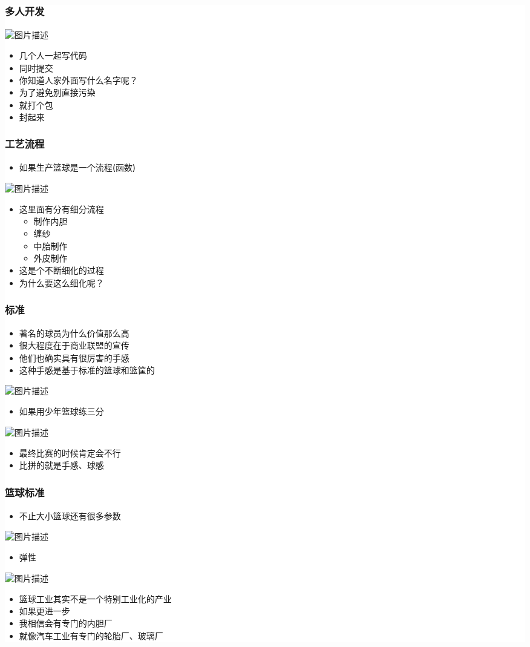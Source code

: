 ### 多人开发

![图片描述](https://doc.shiyanlou.com/courses/uid1190679-20220823-1661219470913)

- 几个人一起写代码
- 同时提交
- 你知道人家外面写什么名字呢？
- 为了避免别直接污染
- 就打个包
- 封起来

### 工艺流程

- 如果生产篮球是一个流程(函数)

![图片描述](https://doc.shiyanlou.com/courses/uid1190679-20220821-1661061701199)

- 这里面有分有细分流程
	- 制作内胆
	- 缠纱
	- 中胎制作
	- 外皮制作
- 这是个不断细化的过程
- 为什么要这么细化呢？

### 标准

- 著名的球员为什么价值那么高
- 很大程度在于商业联盟的宣传
- 他们也确实具有很厉害的手感
- 这种手感是基于标准的篮球和篮筐的

![图片描述](https://doc.shiyanlou.com/courses/uid1190679-20220905-1662363895434)

- 如果用少年篮球练三分

![图片描述](https://doc.shiyanlou.com/courses/uid1190679-20220905-1662363908084)

- 最终比赛的时候肯定会不行
- 比拼的就是手感、球感

### 篮球标准

- 不止大小篮球还有很多参数

![图片描述](https://doc.shiyanlou.com/courses/uid1190679-20220905-1662363966329)

- 弹性

![图片描述](https://doc.shiyanlou.com/courses/uid1190679-20220905-1662363977805)

- 篮球工业其实不是一个特别工业化的产业
- 如果更进一步
- 我相信会有专门的内胆厂
- 就像汽车工业有专门的轮胎厂、玻璃厂
